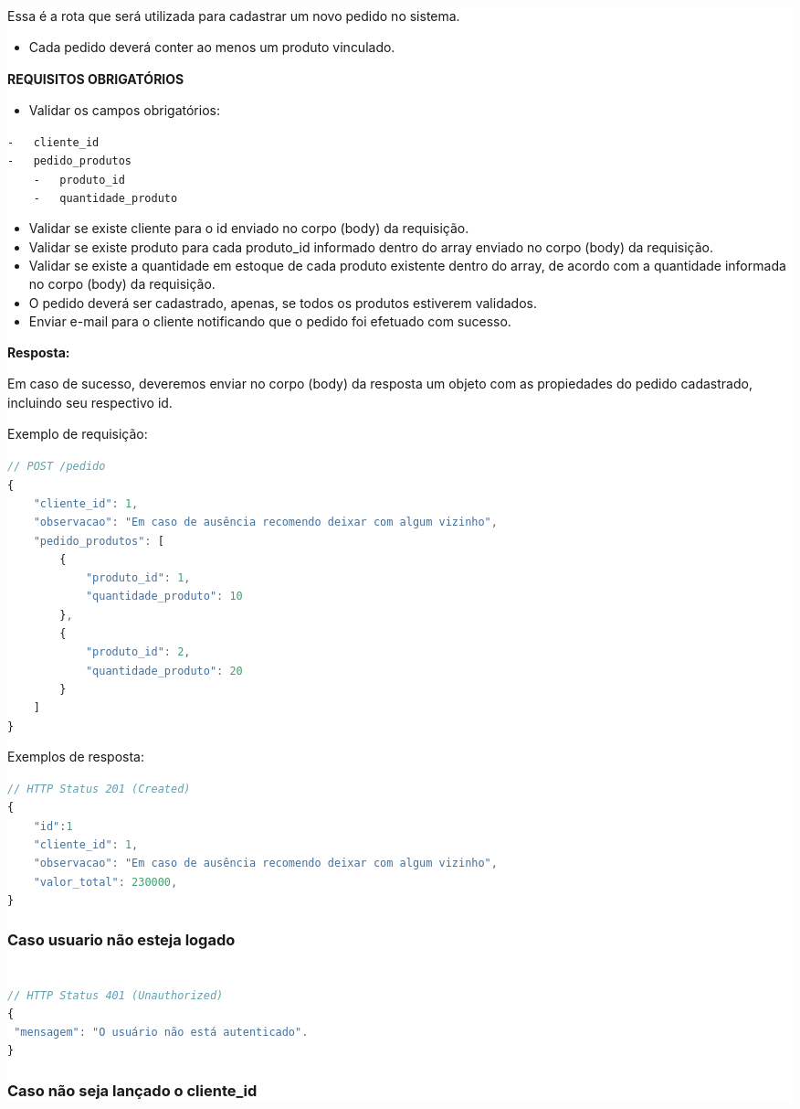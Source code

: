 Essa é a rota que será utilizada para cadastrar um novo pedido no sistema.  

- Cada pedido deverá conter ao menos um produto vinculado.


**REQUISITOS OBRIGATÓRIOS**

  -   Validar os campos obrigatórios:

    -   cliente_id
    -   pedido_produtos
        -   produto_id
        -   quantidade_produto

-   Validar se existe cliente para o id enviado no corpo (body) da requisição.
-   Validar se existe produto para cada produto_id informado dentro do array enviado no corpo (body) da requisição.
-   Validar se existe a quantidade em estoque de cada produto existente dentro do array, de acordo com a quantidade informada no corpo (body) da requisição.
-   O pedido deverá ser cadastrado, apenas, se todos os produtos estiverem validados. 
-   Enviar e-mail para o cliente notificando que o pedido foi efetuado com sucesso.  


 **Resposta:**

  Em caso de sucesso, deveremos enviar no corpo (body) da resposta um objeto com as propiedades do pedido cadastrado, incluindo seu respectivo id. 
  

Exemplo de requisição:

```javascript
// POST /pedido
{
    "cliente_id": 1,
    "observacao": "Em caso de ausência recomendo deixar com algum vizinho",
    "pedido_produtos": [
        {
            "produto_id": 1,
            "quantidade_produto": 10
        },
        {
            "produto_id": 2,
            "quantidade_produto": 20
        }
    ]
}
```
Exemplos de resposta:

```javascript
// HTTP Status 201 (Created) 
{
    "id":1
    "cliente_id": 1,
    "observacao": "Em caso de ausência recomendo deixar com algum vizinho",
    "valor_total": 230000,
}
```
### Caso usuario não esteja logado
```javascript

// HTTP Status 401 (Unauthorized)
{
 "mensagem": "O usuário não está autenticado".
}
```
### Caso não seja lançado o cliente_id
```javascript
```